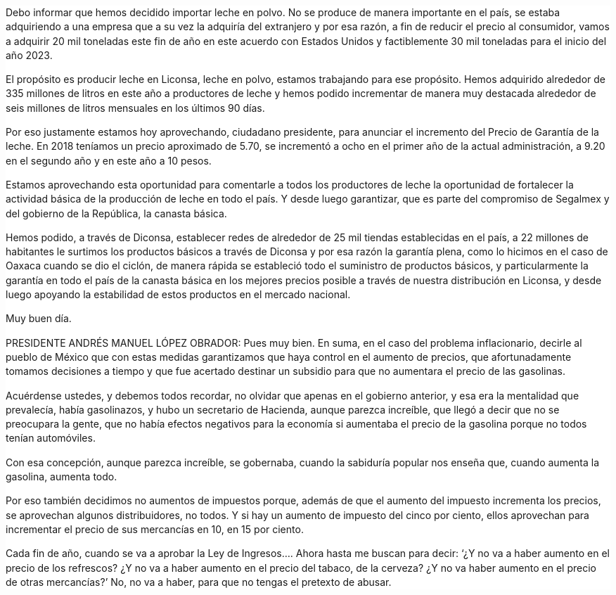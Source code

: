 Debo informar que hemos decidido importar leche en polvo. No se produce de
manera importante en el país, se estaba adquiriendo a una empresa que a su vez
la adquiría del extranjero y por esa razón, a fin de reducir el precio al
consumidor, vamos a adquirir 20 mil toneladas este fin de año en este acuerdo
con Estados Unidos y factiblemente 30 mil toneladas para el inicio del año
2023.

El propósito es producir leche en Liconsa, leche en polvo, estamos trabajando
para ese propósito. Hemos adquirido alrededor de 335 millones de litros en
este año a productores de leche y hemos podido incrementar de manera muy
destacada alrededor de seis millones de litros mensuales en los últimos 90
días.

Por eso justamente estamos hoy aprovechando, ciudadano presidente, para
anunciar el incremento del Precio de Garantía de la leche. En 2018 teníamos un
precio aproximado de 5.70, se incrementó a ocho en el primer año de la actual
administración, a 9.20 en el segundo año y en este año a 10 pesos.

Estamos aprovechando esta oportunidad para comentarle a todos los productores
de leche la oportunidad de fortalecer la actividad básica de la producción de
leche en todo el país. Y desde luego garantizar, que es parte del compromiso
de Segalmex y del gobierno de la República, la canasta básica.

Hemos podido, a través de Diconsa, establecer redes de alrededor de 25 mil
tiendas establecidas en el país, a 22 millones de habitantes le surtimos los
productos básicos a través de Diconsa y por esa razón la garantía plena, como
lo hicimos en el caso de Oaxaca cuando se dio el ciclón, de manera rápida se
estableció todo el suministro de productos básicos, y particularmente la
garantía en todo el país de la canasta básica en los mejores precios posible a
través de nuestra distribución en Liconsa, y desde luego apoyando la
estabilidad de estos productos en el mercado nacional.

Muy buen día.

PRESIDENTE ANDRÉS MANUEL LÓPEZ OBRADOR: Pues muy bien. En suma, en el caso del
problema inflacionario, decirle al pueblo de México que con estas medidas
garantizamos que haya control en el aumento de precios, que afortunadamente
tomamos decisiones a tiempo y que fue acertado destinar un subsidio para que
no aumentara el precio de las gasolinas.

Acuérdense ustedes, y debemos todos recordar, no olvidar que apenas en el
gobierno anterior, y esa era la mentalidad que prevalecía, había gasolinazos,
y hubo un secretario de Hacienda, aunque parezca increíble, que llegó a decir
que no se preocupara la gente, que no había efectos negativos para la economía
si aumentaba el precio de la gasolina porque no todos tenían automóviles.

Con esa concepción, aunque parezca increíble, se gobernaba, cuando la
sabiduría popular nos enseña que, cuando aumenta la gasolina, aumenta todo.

Por eso también decidimos no aumentos de impuestos porque, además de que el
aumento del impuesto incrementa los precios, se aprovechan algunos
distribuidores, no todos. Y si hay un aumento de impuesto del cinco por
ciento, ellos aprovechan para incrementar el precio de sus mercancías en 10,
en 15 por ciento.

Cada fin de año, cuando se va a aprobar la Ley de Ingresos…. Ahora hasta me
buscan para decir: ‘¿Y no va a haber aumento en el precio de los refrescos? ¿Y
no va a haber aumento en el precio del tabaco, de la cerveza? ¿Y no va haber
aumento en el precio de otras mercancías?’ No, no va a haber, para que no
tengas el pretexto de abusar.
